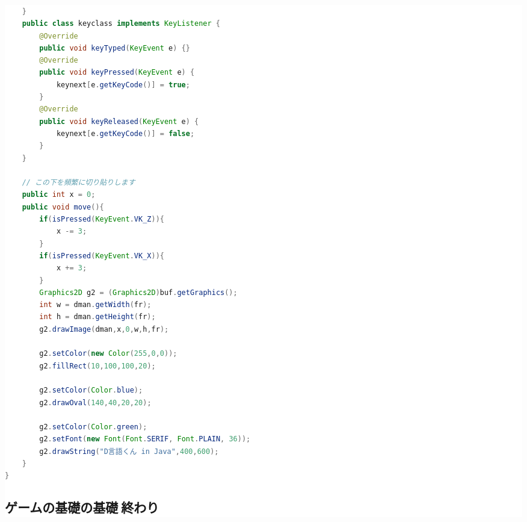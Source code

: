 ```java
	}
	public class keyclass implements KeyListener {
		@Override
		public void keyTyped(KeyEvent e) {}
		@Override
		public void keyPressed(KeyEvent e) {
			keynext[e.getKeyCode()] = true;
		}
		@Override
		public void keyReleased(KeyEvent e) {
			keynext[e.getKeyCode()] = false;
		}
	}
	
	// この下を頻繁に切り貼りします
	public int x = 0;
	public void move(){
		if(isPressed(KeyEvent.VK_Z)){
			x -= 3;
		}
		if(isPressed(KeyEvent.VK_X)){
			x += 3;
		}
		Graphics2D g2 = (Graphics2D)buf.getGraphics();
		int w = dman.getWidth(fr);
		int h = dman.getHeight(fr);
		g2.drawImage(dman,x,0,w,h,fr);

		g2.setColor(new Color(255,0,0));
		g2.fillRect(10,100,100,20);
		
		g2.setColor(Color.blue);
		g2.drawOval(140,40,20,20);
		
		g2.setColor(Color.green);
		g2.setFont(new Font(Font.SERIF, Font.PLAIN, 36));
		g2.drawString("D言語くん in Java",400,600);
	}
}
```

## ゲームの基礎の基礎 終わり
